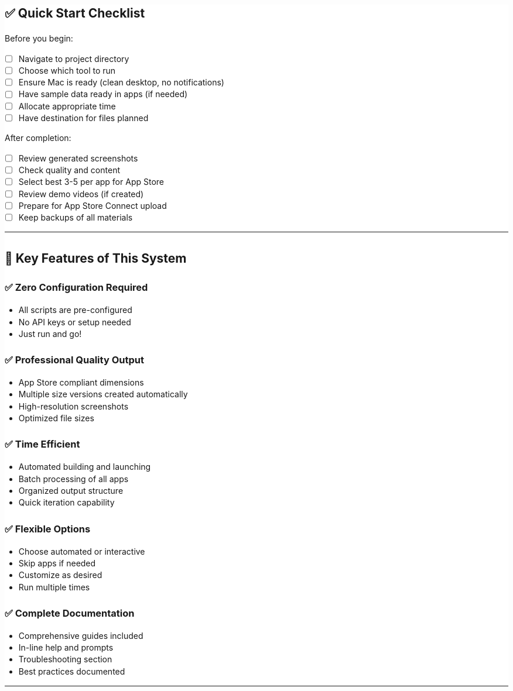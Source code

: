 
## ✅ Quick Start Checklist

Before you begin:

- [ ] Navigate to project directory
- [ ] Choose which tool to run
- [ ] Ensure Mac is ready (clean desktop, no notifications)
- [ ] Have sample data ready in apps (if needed)
- [ ] Allocate appropriate time
- [ ] Have destination for files planned

After completion:

- [ ] Review generated screenshots
- [ ] Check quality and content
- [ ] Select best 3-5 per app for App Store
- [ ] Review demo videos (if created)
- [ ] Prepare for App Store Connect upload
- [ ] Keep backups of all materials

---

## 🌟 Key Features of This System

### ✅ Zero Configuration Required
- All scripts are pre-configured
- No API keys or setup needed
- Just run and go!

### ✅ Professional Quality Output
- App Store compliant dimensions
- Multiple size versions created automatically
- High-resolution screenshots
- Optimized file sizes

### ✅ Time Efficient
- Automated building and launching
- Batch processing of all apps
- Organized output structure
- Quick iteration capability

### ✅ Flexible Options
- Choose automated or interactive
- Skip apps if needed
- Customize as desired
- Run multiple times

### ✅ Complete Documentation
- Comprehensive guides included
- In-line help and prompts
- Troubleshooting section
- Best practices documented

---
